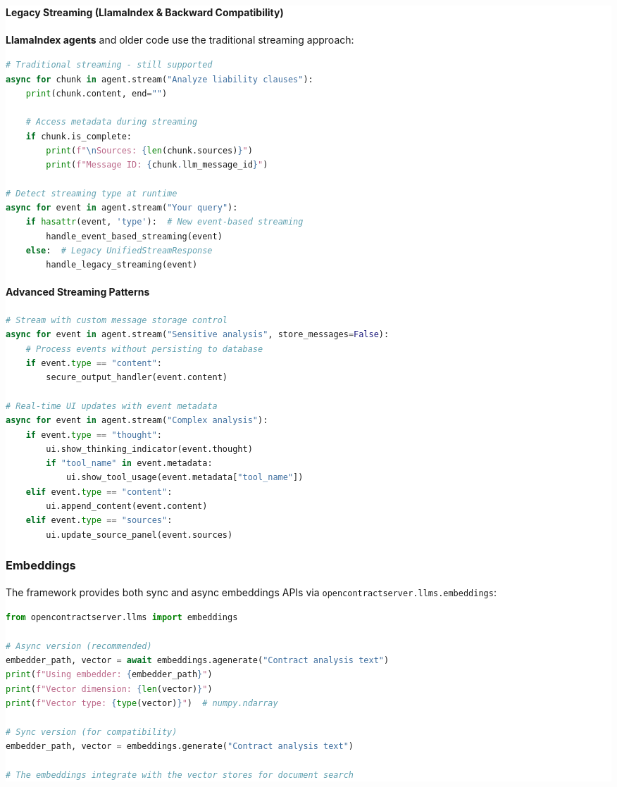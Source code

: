 #### Legacy Streaming (LlamaIndex & Backward Compatibility)

**LlamaIndex agents** and older code use the traditional streaming approach:

```python
# Traditional streaming - still supported
async for chunk in agent.stream("Analyze liability clauses"):
    print(chunk.content, end="")
    
    # Access metadata during streaming
    if chunk.is_complete:
        print(f"\nSources: {len(chunk.sources)}")
        print(f"Message ID: {chunk.llm_message_id}")

# Detect streaming type at runtime
async for event in agent.stream("Your query"):
    if hasattr(event, 'type'):  # New event-based streaming
        handle_event_based_streaming(event)
    else:  # Legacy UnifiedStreamResponse
        handle_legacy_streaming(event)
```

#### Advanced Streaming Patterns

```python
# Stream with custom message storage control
async for event in agent.stream("Sensitive analysis", store_messages=False):
    # Process events without persisting to database
    if event.type == "content":
        secure_output_handler(event.content)

# Real-time UI updates with event metadata
async for event in agent.stream("Complex analysis"):
    if event.type == "thought":
        ui.show_thinking_indicator(event.thought)
        if "tool_name" in event.metadata:
            ui.show_tool_usage(event.metadata["tool_name"])
    elif event.type == "content":
        ui.append_content(event.content)
    elif event.type == "sources":
        ui.update_source_panel(event.sources)
```

### Embeddings

The framework provides both sync and async embeddings APIs via `opencontractserver.llms.embeddings`:

```python
from opencontractserver.llms import embeddings

# Async version (recommended)
embedder_path, vector = await embeddings.agenerate("Contract analysis text")
print(f"Using embedder: {embedder_path}")
print(f"Vector dimension: {len(vector)}")
print(f"Vector type: {type(vector)}")  # numpy.ndarray

# Sync version (for compatibility)
embedder_path, vector = embeddings.generate("Contract analysis text")

# The embeddings integrate with the vector stores for document search
```
